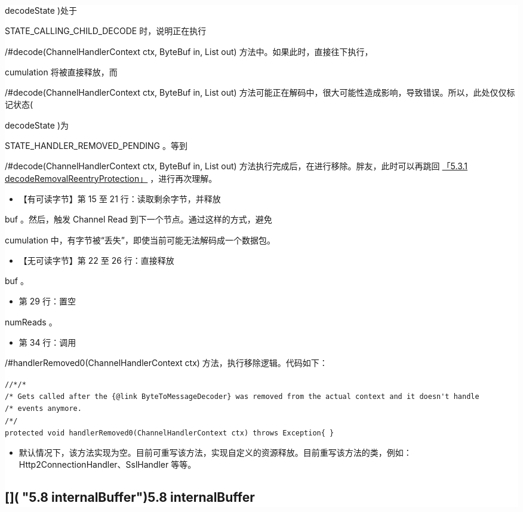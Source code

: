decodeState
)处于

STATE_CALLING_CHILD_DECODE
时，说明正在执行

/#decode(ChannelHandlerContext ctx, ByteBuf in, List<Object> out)
方法中。如果此时，直接往下执行，

cumulation
将被直接释放，而

/#decode(ChannelHandlerContext ctx, ByteBuf in, List<Object> out)
方法可能正在解码中，很大可能性造成影响，导致错误。所以，此处仅仅标记状态(

decodeState
)为

STATE_HANDLER_REMOVED_PENDING
。等到

/#decode(ChannelHandlerContext ctx, ByteBuf in, List<Object> out)
方法执行完成后，在进行移除。胖友，此时可以再跳回 [「5.3.1 decodeRemovalReentryProtection」]() ，进行再次理解。

- 【有可读字节】第 15 至 21 行：读取剩余字节，并释放

buf
。然后，触发 Channel Read 到下一个节点。通过这样的方式，避免

cumulation
中，有字节被“丢失”，即使当前可能无法解码成一个数据包。

- 【无可读字节】第 22 至 26 行：直接释放

buf
。

- 第 29 行：置空

numReads
。

- 第 34 行：调用

/#handlerRemoved0(ChannelHandlerContext ctx)
方法，执行移除逻辑。代码如下：

```
//*/*
/* Gets called after the {@link ByteToMessageDecoder} was removed from the actual context and it doesn't handle
/* events anymore.
/*/
protected void handlerRemoved0(ChannelHandlerContext ctx) throws Exception{ }
```

- 默认情况下，该方法实现为空。目前可重写该方法，实现自定义的资源释放。目前重写该方法的类，例如：Http2ConnectionHandler、SslHandler 等等。

## []( "5.8 internalBuffer")5.8 internalBuffer
